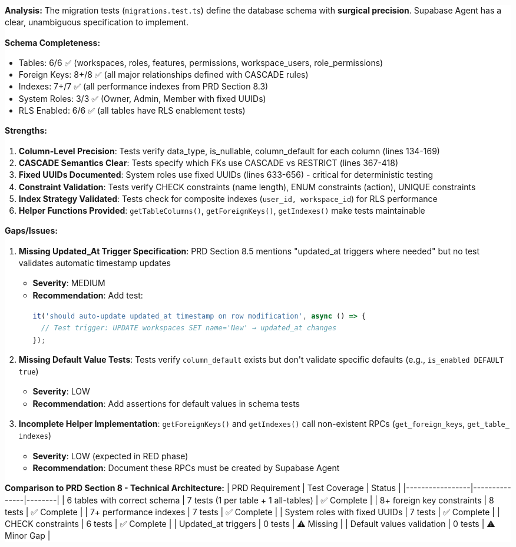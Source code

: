 **Analysis:**
The migration tests (`migrations.test.ts`) define the database schema with **surgical precision**. Supabase Agent has a clear, unambiguous specification to implement.

**Schema Completeness:**
- Tables: 6/6 ✅ (workspaces, roles, features, permissions, workspace_users, role_permissions)
- Foreign Keys: 8+/8 ✅ (all major relationships defined with CASCADE rules)
- Indexes: 7+/7 ✅ (all performance indexes from PRD Section 8.3)
- System Roles: 3/3 ✅ (Owner, Admin, Member with fixed UUIDs)
- RLS Enabled: 6/6 ✅ (all tables have RLS enablement tests)

**Strengths:**
1. **Column-Level Precision**: Tests verify data_type, is_nullable, column_default for each column (lines 134-169)
2. **CASCADE Semantics Clear**: Tests specify which FKs use CASCADE vs RESTRICT (lines 367-418)
3. **Fixed UUIDs Documented**: System roles use fixed UUIDs (lines 633-656) - critical for deterministic testing
4. **Constraint Validation**: Tests verify CHECK constraints (name length), ENUM constraints (action), UNIQUE constraints
5. **Index Strategy Validated**: Tests check for composite indexes (`user_id, workspace_id`) for RLS performance
6. **Helper Functions Provided**: `getTableColumns()`, `getForeignKeys()`, `getIndexes()` make tests maintainable

**Gaps/Issues:**
1. **Missing Updated_At Trigger Specification**: PRD Section 8.5 mentions "updated_at triggers where needed" but no test validates automatic timestamp updates
   - **Severity**: MEDIUM
   - **Recommendation**: Add test:
     ```typescript
     it('should auto-update updated_at timestamp on row modification', async () => {
       // Test trigger: UPDATE workspaces SET name='New' → updated_at changes
     });
     ```

2. **Missing Default Value Tests**: Tests verify `column_default` exists but don't validate specific defaults (e.g., `is_enabled DEFAULT true`)
   - **Severity**: LOW
   - **Recommendation**: Add assertions for default values in schema tests

3. **Incomplete Helper Implementation**: `getForeignKeys()` and `getIndexes()` call non-existent RPCs (`get_foreign_keys`, `get_table_indexes`)
   - **Severity**: LOW (expected in RED phase)
   - **Recommendation**: Document these RPCs must be created by Supabase Agent

**Comparison to PRD Section 8 - Technical Architecture:**
| PRD Requirement | Test Coverage | Status |
|-----------------|---------------|--------|
| 6 tables with correct schema | 7 tests (1 per table + 1 all-tables) | ✅ Complete |
| 8+ foreign key constraints | 8 tests | ✅ Complete |
| 7+ performance indexes | 7 tests | ✅ Complete |
| System roles with fixed UUIDs | 7 tests | ✅ Complete |
| CHECK constraints | 6 tests | ✅ Complete |
| Updated_at triggers | 0 tests | ⚠️ Missing |
| Default values validation | 0 tests | ⚠️ Minor Gap |
